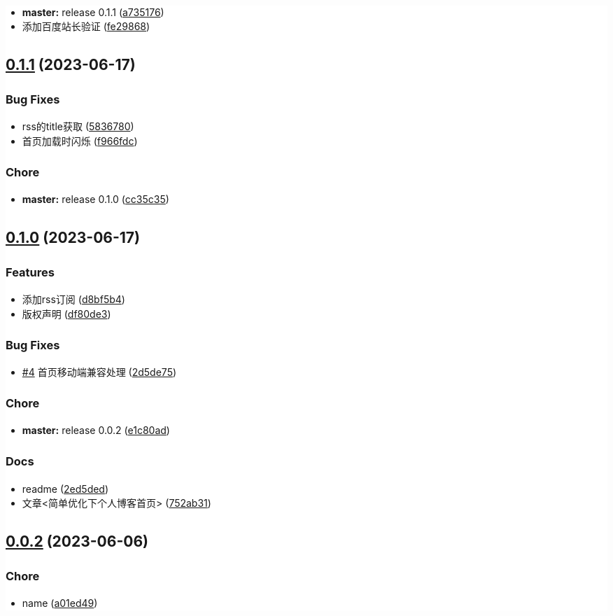 * **master:** release 0.1.1 ([a735176](https://github.com/Justin3go/justin3go.github.io/commit/a7351763b4da7f8ae79f7dfa8d2904cbb6be6a8c))
* 添加百度站长验证 ([fe29868](https://github.com/Justin3go/justin3go.github.io/commit/fe29868fc412a45e7a2b6f96e29f45824953a6c8))

## [0.1.1](https://github.com/Justin3go/justin3go.github.io/compare/v0.1.0...v0.1.1) (2023-06-17)


### Bug Fixes

* rss的title获取 ([5836780](https://github.com/Justin3go/justin3go.github.io/commit/58367802075515a8a717ec61ad5590b94ce2ab77))
* 首页加载时闪烁 ([f966fdc](https://github.com/Justin3go/justin3go.github.io/commit/f966fdcafaff1d9e69b58f448666859e8dc51fa8))


### Chore

* **master:** release 0.1.0 ([cc35c35](https://github.com/Justin3go/justin3go.github.io/commit/cc35c3500e995d67d324f1439876918c93ae21aa))

## [0.1.0](https://github.com/Justin3go/justin3go.github.io/compare/v0.0.2...v0.1.0) (2023-06-17)


### Features

* 添加rss订阅 ([d8bf5b4](https://github.com/Justin3go/justin3go.github.io/commit/d8bf5b45bb9474bd3f67cfa2d979b4ab83ca718c))
* 版权声明 ([df80de3](https://github.com/Justin3go/justin3go.github.io/commit/df80de356d0d839dd6c550b050e3ffcf2d656370))


### Bug Fixes

* [#4](https://github.com/Justin3go/justin3go.github.io/issues/4) 首页移动端兼容处理 ([2d5de75](https://github.com/Justin3go/justin3go.github.io/commit/2d5de759785f9b413e1a0ce947415e616f582eee))


### Chore

* **master:** release 0.0.2 ([e1c80ad](https://github.com/Justin3go/justin3go.github.io/commit/e1c80ad44b0c6a9e5d9af061436b35943b0b5cab))


### Docs

* readme ([2ed5ded](https://github.com/Justin3go/justin3go.github.io/commit/2ed5dedecbeb9b7abf8f70ce9a6d70f42e34afd1))
* 文章&lt;简单优化下个人博客首页&gt; ([752ab31](https://github.com/Justin3go/justin3go.github.io/commit/752ab315909bcc3eb04140fef2d6c373625244f2))

## [0.0.2](https://github.com/Justin3go/justin3go.github.io/compare/v0.0.1...v0.0.2) (2023-06-06)


### Chore

* name ([a01ed49](https://github.com/Justin3go/justin3go.github.io/commit/a01ed49f79bebdd263d97d641f038358abad152e))
